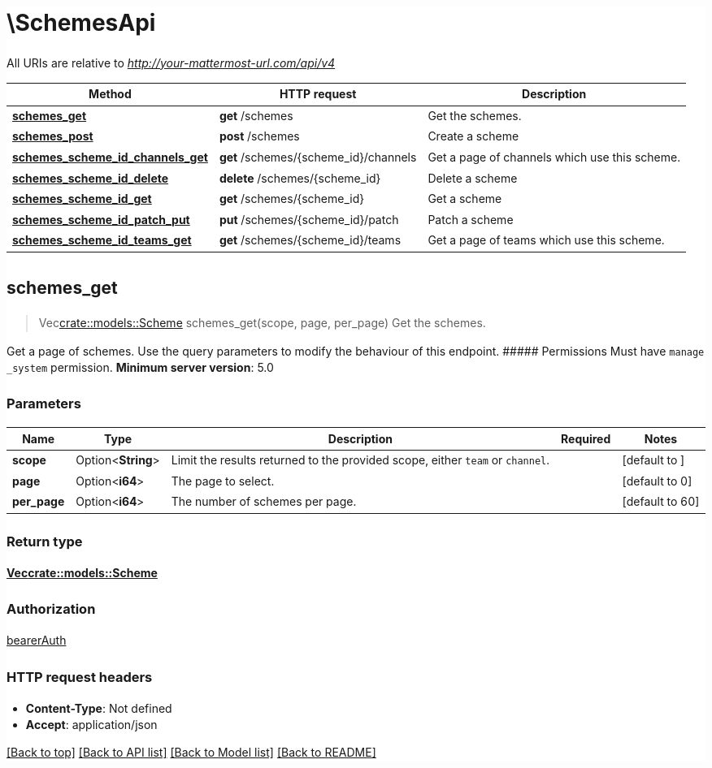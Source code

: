 # \SchemesApi

All URIs are relative to *http://your-mattermost-url.com/api/v4*

Method | HTTP request | Description
------------- | ------------- | -------------
[**schemes_get**](SchemesApi.md#schemes_get) | **get** /schemes | Get the schemes.
[**schemes_post**](SchemesApi.md#schemes_post) | **post** /schemes | Create a scheme
[**schemes_scheme_id_channels_get**](SchemesApi.md#schemes_scheme_id_channels_get) | **get** /schemes/{scheme_id}/channels | Get a page of channels which use this scheme.
[**schemes_scheme_id_delete**](SchemesApi.md#schemes_scheme_id_delete) | **delete** /schemes/{scheme_id} | Delete a scheme
[**schemes_scheme_id_get**](SchemesApi.md#schemes_scheme_id_get) | **get** /schemes/{scheme_id} | Get a scheme
[**schemes_scheme_id_patch_put**](SchemesApi.md#schemes_scheme_id_patch_put) | **put** /schemes/{scheme_id}/patch | Patch a scheme
[**schemes_scheme_id_teams_get**](SchemesApi.md#schemes_scheme_id_teams_get) | **get** /schemes/{scheme_id}/teams | Get a page of teams which use this scheme.



## schemes_get

> Vec<crate::models::Scheme> schemes_get(scope, page, per_page)
Get the schemes.

Get a page of schemes. Use the query parameters to modify the behaviour of this endpoint.  ##### Permissions Must have `manage_system` permission.  __Minimum server version__: 5.0 

### Parameters


Name | Type | Description  | Required | Notes
------------- | ------------- | ------------- | ------------- | -------------
**scope** | Option<**String**> | Limit the results returned to the provided scope, either `team` or `channel`. |  |[default to ]
**page** | Option<**i64**> | The page to select. |  |[default to 0]
**per_page** | Option<**i64**> | The number of schemes per page. |  |[default to 60]

### Return type

[**Vec<crate::models::Scheme>**](Scheme.md)

### Authorization

[bearerAuth](../README.md#bearerAuth)

### HTTP request headers

- **Content-Type**: Not defined
- **Accept**: application/json

[[Back to top]](#) [[Back to API list]](../README.md#documentation-for-api-endpoints) [[Back to Model list]](../README.md#documentation-for-models) [[Back to README]](../README.md)

